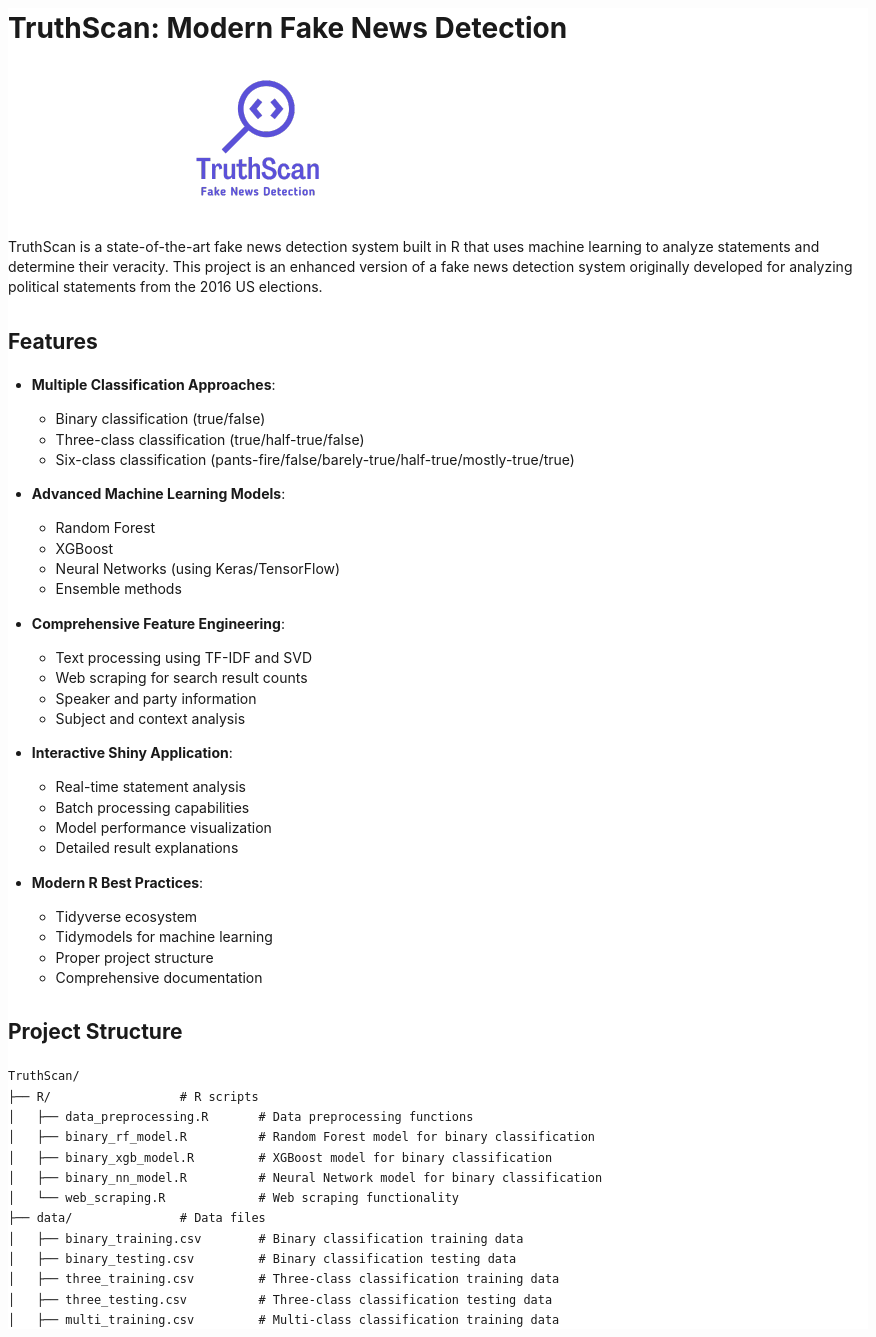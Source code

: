 # TruthScan: Modern Fake News Detection

![TruthScan Logo](docs/images/truthscan_logo.png)

TruthScan is a state-of-the-art fake news detection system built in R that uses machine learning to analyze statements and determine their veracity. This project is an enhanced version of a fake news detection system originally developed for analyzing political statements from the 2016 US elections.

## Features

- **Multiple Classification Approaches**:
  - Binary classification (true/false)
  - Three-class classification (true/half-true/false)
  - Six-class classification (pants-fire/false/barely-true/half-true/mostly-true/true)

- **Advanced Machine Learning Models**:
  - Random Forest
  - XGBoost
  - Neural Networks (using Keras/TensorFlow)
  - Ensemble methods

- **Comprehensive Feature Engineering**:
  - Text processing using TF-IDF and SVD
  - Web scraping for search result counts
  - Speaker and party information
  - Subject and context analysis

- **Interactive Shiny Application**:
  - Real-time statement analysis
  - Batch processing capabilities
  - Model performance visualization
  - Detailed result explanations

- **Modern R Best Practices**:
  - Tidyverse ecosystem
  - Tidymodels for machine learning
  - Proper project structure
  - Comprehensive documentation

## Project Structure

```
TruthScan/
├── R/                  # R scripts
│   ├── data_preprocessing.R       # Data preprocessing functions
│   ├── binary_rf_model.R          # Random Forest model for binary classification
│   ├── binary_xgb_model.R         # XGBoost model for binary classification
│   ├── binary_nn_model.R          # Neural Network model for binary classification
│   └── web_scraping.R             # Web scraping functionality
├── data/               # Data files
│   ├── binary_training.csv        # Binary classification training data
│   ├── binary_testing.csv         # Binary classification testing data
│   ├── three_training.csv         # Three-class classification training data
│   ├── three_testing.csv          # Three-class classification testing data
│   ├── multi_training.csv         # Multi-class classification training data
```